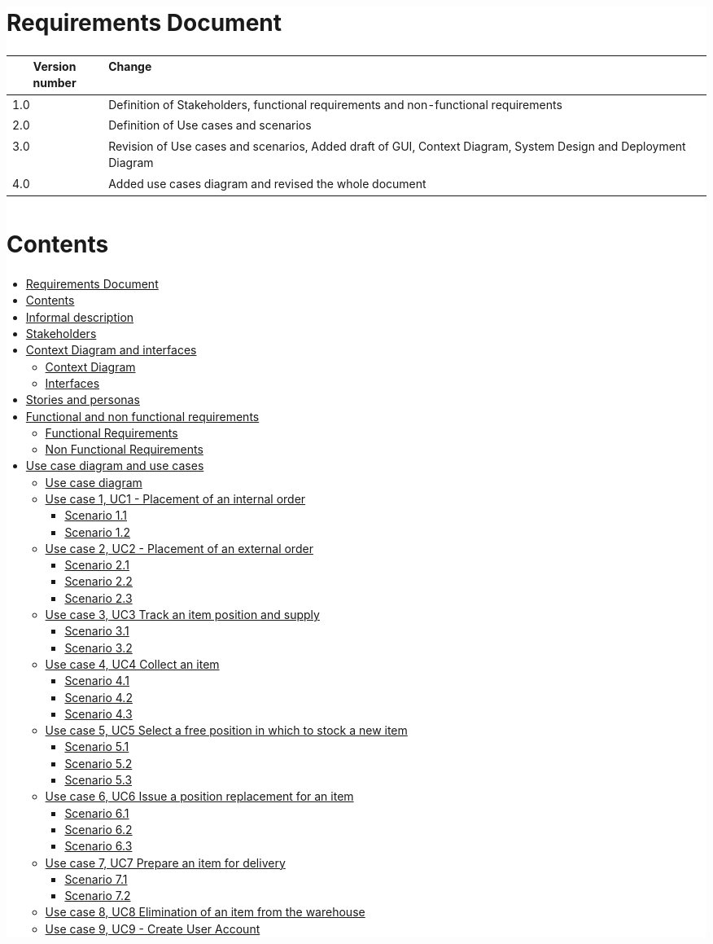 
 # Requirements Document 

 
| Version number | Change                                                                                                         |
| -------------- | :------------------------------------------------------------------------------------------------------------- |
| 1.0            | Definition of Stakeholders, functional requirements and non-functional requirements                            |
| 2.0            | Definition of Use cases and scenarios                                                                          |
| 3.0            | Revision of Use cases and scenarios, Added draft of GUI, Context Diagram, System Design and Deployment Diagram |
| 4.0            | Added use cases diagram and revised the whole document                                                         |


# Contents

- [Requirements Document](#requirements-document)
- [Contents](#contents)
- [Informal description](#informal-description)
- [Stakeholders](#stakeholders)
- [Context Diagram and interfaces](#context-diagram-and-interfaces)
	- [Context Diagram](#context-diagram)
	- [Interfaces](#interfaces)
- [Stories and personas](#stories-and-personas)
- [Functional and non functional requirements](#functional-and-non-functional-requirements)
	- [Functional Requirements](#functional-requirements)
	- [Non Functional Requirements](#non-functional-requirements)
- [Use case diagram and use cases](#use-case-diagram-and-use-cases)
	- [Use case diagram](#use-case-diagram)
	- [Use case 1, UC1 - Placement of an internal order](#use-case-1-uc1---placement-of-an-internal-order)
		- [Scenario 1.1](#scenario-11)
		- [Scenario 1.2](#scenario-12)
	- [Use case 2, UC2 - Placement of an external order](#use-case-2-uc2---placement-of-an-external-order)
		- [Scenario 2.1](#scenario-21)
		- [Scenario 2.2](#scenario-22)
		- [Scenario 2.3](#scenario-23)
	- [Use case 3, UC3 Track an item position and supply](#use-case-3-uc3-track-an-item-position-and-supply)
		- [Scenario 3.1](#scenario-31)
		- [Scenario 3.2](#scenario-32)
	- [Use case 4, UC4 Collect an item](#use-case-4-uc4-collect-an-item)
		- [Scenario 4.1](#scenario-41)
		- [Scenario 4.2](#scenario-42)
		- [Scenario 4.3](#scenario-43)
	- [Use case 5, UC5 Select a free position in which to stock a new item](#use-case-5-uc5-select-a-free-position-in-which-to-stock-a-new-item)
		- [Scenario 5.1](#scenario-51)
		- [Scenario 5.2](#scenario-52)
		- [Scenario 5.3](#scenario-53)
	- [Use case 6, UC6 Issue a position replacement for an item](#use-case-6-uc6-issue-a-position-replacement-for-an-item)
		- [Scenario 6.1](#scenario-61)
		- [Scenario 6.2](#scenario-62)
		- [Scenario 6.3](#scenario-63)
	- [Use case 7, UC7 Prepare an item for delivery](#use-case-7-uc7-prepare-an-item-for-delivery)
		- [Scenario 7.1](#scenario-71)
		- [Scenario 7.2](#scenario-72)
	- [Use case 8, UC8 Elimination of an item from the warehouse](#use-case-8-uc8-elimination-of-an-item-from-the-warehouse)
	- [Use case 9, UC9 - Create User Account](#use-case-9-uc9---create-user-account)